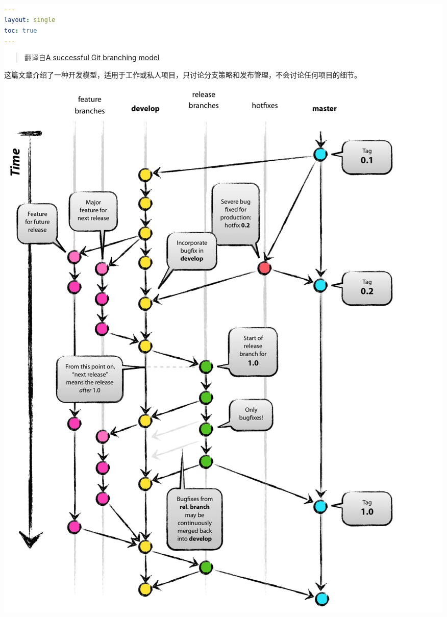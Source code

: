 ```yaml
---
layout: single
toc: true
---
```


> 翻译自[A successful Git branching model](https://nvie.com/posts/a-successful-git-branching-model/)

这篇文章介绍了一种开发模型，适用于工作或私人项目，只讨论分支策略和发布管理，不会讨论任何项目的细节。

![05a5b5adeab51cb58a4141ff.png](/assets/img/05a5b5adeab51cb58a4141ff.png)
